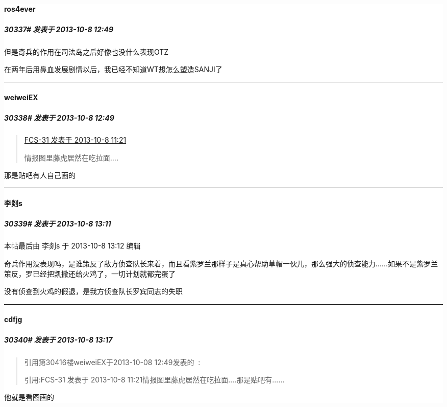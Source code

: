 ####  ros4ever  
##### 30337#       发表于 2013-10-8 12:49




但是奇兵的作用在司法岛之后好像也没什么表现OTZ

在两年后用鼻血发展剧情以后，我已经不知道WT想怎么塑造SANJI了







-----

####  weiweiEX  
##### 30338#       发表于 2013-10-8 12:49



<blockquote><a href="httphttps://bbs.saraba1st.com/2b/forum.php?mod=redirect&amp;goto=findpost&amp;pid=23232171&amp;ptid=98922" target="_blank">FCS-31 发表于 2013-10-8 11:21</a>

情报图里藤虎居然在吃拉面....</blockquote>
那是贴吧有人自己画的







-----

####  李剡s  
##### 30339#       发表于 2013-10-8 13:11



 本帖最后由 李剡s 于 2013-10-8 13:12 编辑 

奇兵作用没表现吗，是谁策反了敌方侦查队长来着，而且看紫罗兰那样子是真心帮助草帽一伙儿，那么强大的侦查能力……如果不是紫罗兰策反，罗已经把凯撒还给火鸡了，一切计划就都完蛋了

没有侦查到火鸡的假退，是我方侦查队长罗宾同志的失职







-----

####  cdfjg  
##### 30340#       发表于 2013-10-8 13:17



<blockquote>引用第30416楼weiweiEX于2013-10-08 12:49发表的  :

引用:FCS-31 发表于 2013-10-8 11:21情报图里藤虎居然在吃拉面....那是贴吧有......</blockquote>
他就是看图画的


